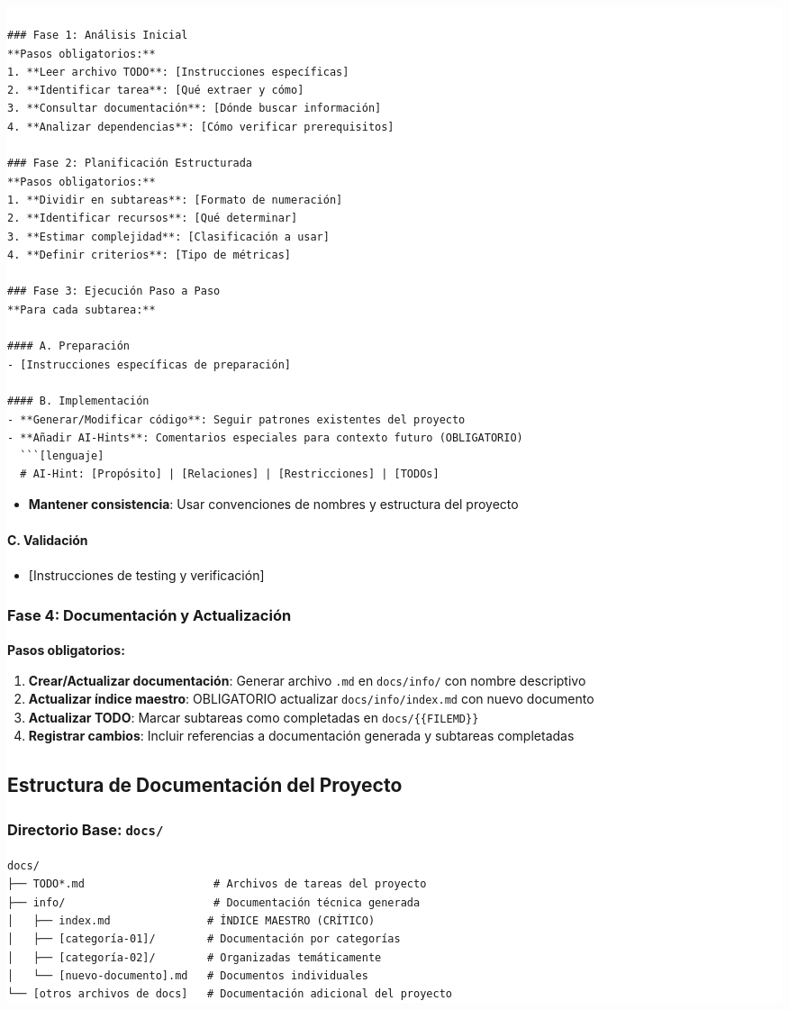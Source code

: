 ```

### Fase 1: Análisis Inicial
**Pasos obligatorios:**
1. **Leer archivo TODO**: [Instrucciones específicas]
2. **Identificar tarea**: [Qué extraer y cómo]
3. **Consultar documentación**: [Dónde buscar información]
4. **Analizar dependencias**: [Cómo verificar prerequisitos]

### Fase 2: Planificación Estructurada
**Pasos obligatorios:**
1. **Dividir en subtareas**: [Formato de numeración]
2. **Identificar recursos**: [Qué determinar]
3. **Estimar complejidad**: [Clasificación a usar]
4. **Definir criterios**: [Tipo de métricas]

### Fase 3: Ejecución Paso a Paso
**Para cada subtarea:**

#### A. Preparación
- [Instrucciones específicas de preparación]

#### B. Implementación
- **Generar/Modificar código**: Seguir patrones existentes del proyecto
- **Añadir AI-Hints**: Comentarios especiales para contexto futuro (OBLIGATORIO)
  ```[lenguaje]
  # AI-Hint: [Propósito] | [Relaciones] | [Restricciones] | [TODOs]
  ```
- **Mantener consistencia**: Usar convenciones de nombres y estructura del proyecto

#### C. Validación
- [Instrucciones de testing y verificación]

### Fase 4: Documentación y Actualización
**Pasos obligatorios:**
1. **Crear/Actualizar documentación**: Generar archivo `.md` en `docs/info/` con nombre descriptivo
2. **Actualizar índice maestro**: OBLIGATORIO actualizar `docs/info/index.md` con nuevo documento
3. **Actualizar TODO**: Marcar subtareas como completadas en `docs/{{FILEMD}}`
4. **Registrar cambios**: Incluir referencias a documentación generada y subtareas completadas

## Estructura de Documentación del Proyecto

### Directorio Base: `docs/`
```
docs/
├── TODO*.md                    # Archivos de tareas del proyecto
├── info/                       # Documentación técnica generada
│   ├── index.md               # ÍNDICE MAESTRO (CRÍTICO)
│   ├── [categoría-01]/        # Documentación por categorías
│   ├── [categoría-02]/        # Organizadas temáticamente
│   └── [nuevo-documento].md   # Documentos individuales
└── [otros archivos de docs]   # Documentación adicional del proyecto
```
